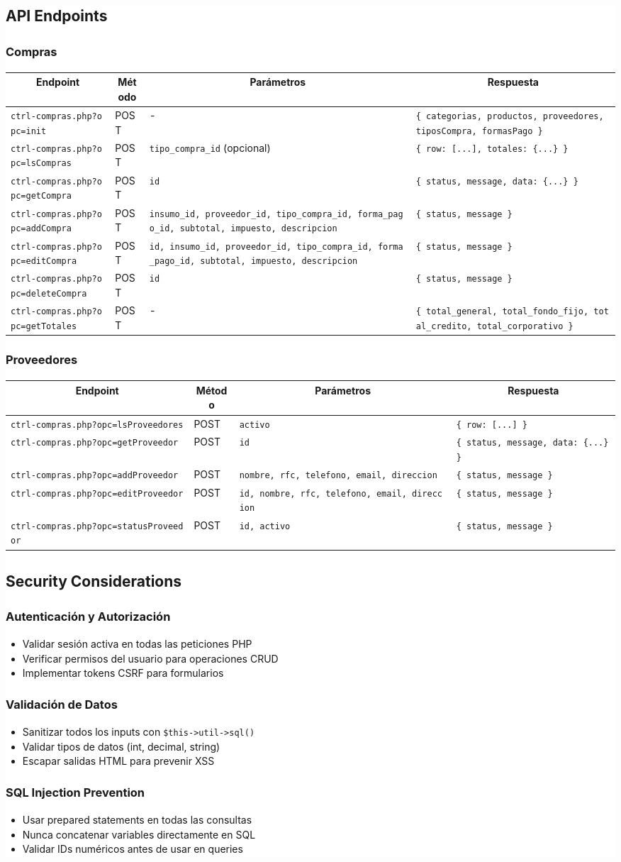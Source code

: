 ## API Endpoints

### Compras

| Endpoint | Método | Parámetros | Respuesta |
|----------|--------|------------|-----------|
| `ctrl-compras.php?opc=init` | POST | - | `{ categorias, productos, proveedores, tiposCompra, formasPago }` |
| `ctrl-compras.php?opc=lsCompras` | POST | `tipo_compra_id` (opcional) | `{ row: [...], totales: {...} }` |
| `ctrl-compras.php?opc=getCompra` | POST | `id` | `{ status, message, data: {...} }` |
| `ctrl-compras.php?opc=addCompra` | POST | `insumo_id, proveedor_id, tipo_compra_id, forma_pago_id, subtotal, impuesto, descripcion` | `{ status, message }` |
| `ctrl-compras.php?opc=editCompra` | POST | `id, insumo_id, proveedor_id, tipo_compra_id, forma_pago_id, subtotal, impuesto, descripcion` | `{ status, message }` |
| `ctrl-compras.php?opc=deleteCompra` | POST | `id` | `{ status, message }` |
| `ctrl-compras.php?opc=getTotales` | POST | - | `{ total_general, total_fondo_fijo, total_credito, total_corporativo }` |

### Proveedores

| Endpoint | Método | Parámetros | Respuesta |
|----------|--------|------------|-----------|
| `ctrl-compras.php?opc=lsProveedores` | POST | `activo` | `{ row: [...] }` |
| `ctrl-compras.php?opc=getProveedor` | POST | `id` | `{ status, message, data: {...} }` |
| `ctrl-compras.php?opc=addProveedor` | POST | `nombre, rfc, telefono, email, direccion` | `{ status, message }` |
| `ctrl-compras.php?opc=editProveedor` | POST | `id, nombre, rfc, telefono, email, direccion` | `{ status, message }` |
| `ctrl-compras.php?opc=statusProveedor` | POST | `id, activo` | `{ status, message }` |

## Security Considerations

### Autenticación y Autorización
- Validar sesión activa en todas las peticiones PHP
- Verificar permisos del usuario para operaciones CRUD
- Implementar tokens CSRF para formularios

### Validación de Datos
- Sanitizar todos los inputs con `$this->util->sql()`
- Validar tipos de datos (int, decimal, string)
- Escapar salidas HTML para prevenir XSS

### SQL Injection Prevention
- Usar prepared statements en todas las consultas
- Nunca concatenar variables directamente en SQL
- Validar IDs numéricos antes de usar en queries

